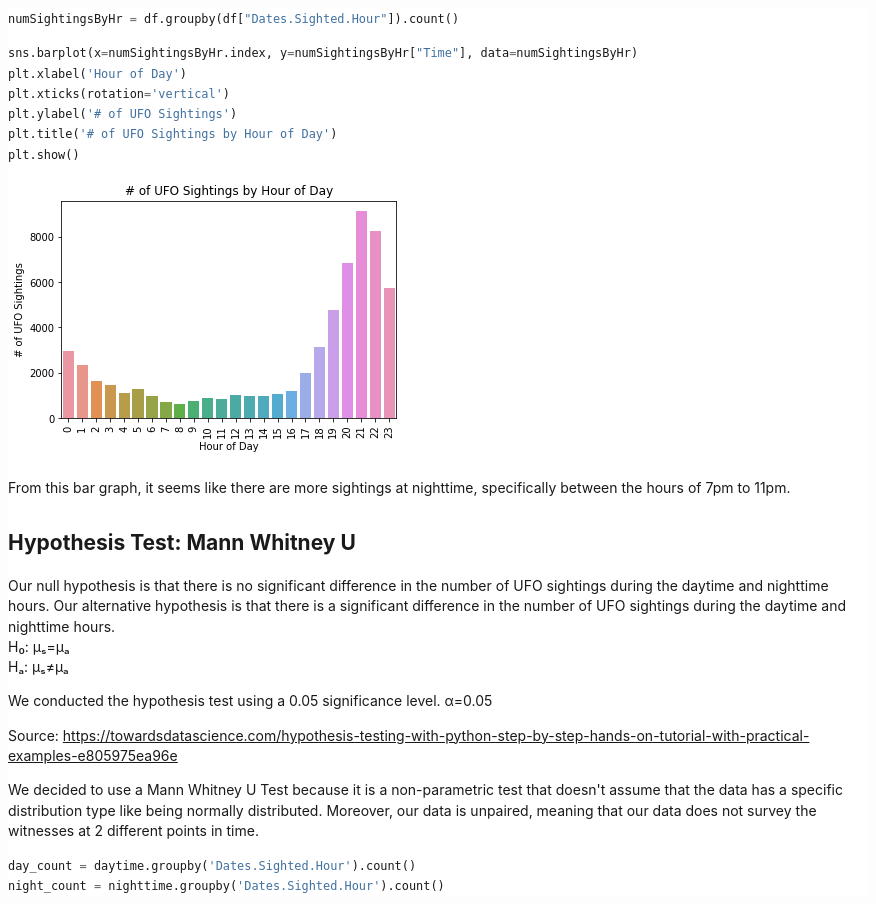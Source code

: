 
```python
numSightingsByHr = df.groupby(df["Dates.Sighted.Hour"]).count()
```


```python
sns.barplot(x=numSightingsByHr.index, y=numSightingsByHr["Time"], data=numSightingsByHr)
plt.xlabel('Hour of Day')
plt.xticks(rotation='vertical')
plt.ylabel('# of UFO Sightings')
plt.title('# of UFO Sightings by Hour of Day')
plt.show()
```


    
![png](UFO_files/UFO_30_0.png)
    


From this bar graph, it seems like there are more sightings at nighttime, specifically between the hours of 7pm to 11pm.

## Hypothesis Test: Mann Whitney U
Our null hypothesis is that there is no significant difference in the number of UFO sightings during the daytime and nighttime hours. Our alternative hypothesis is that there is a significant difference in the number of UFO sightings during the daytime and nighttime hours.  
H₀: μₛ=μₐ  
Hₐ: μₛ≠μₐ

We conducted the hypothesis test using a 0.05 significance level. α=0.05

Source: https://towardsdatascience.com/hypothesis-testing-with-python-step-by-step-hands-on-tutorial-with-practical-examples-e805975ea96e

We decided to use a Mann Whitney U Test because it is a non-parametric test that doesn't assume that the data has a specific distribution type like being normally distributed. Moreover, our data is unpaired, meaning that our data does not survey the witnesses at 2 different points in time.


```python
day_count = daytime.groupby('Dates.Sighted.Hour').count()
night_count = nighttime.groupby('Dates.Sighted.Hour').count()
```
